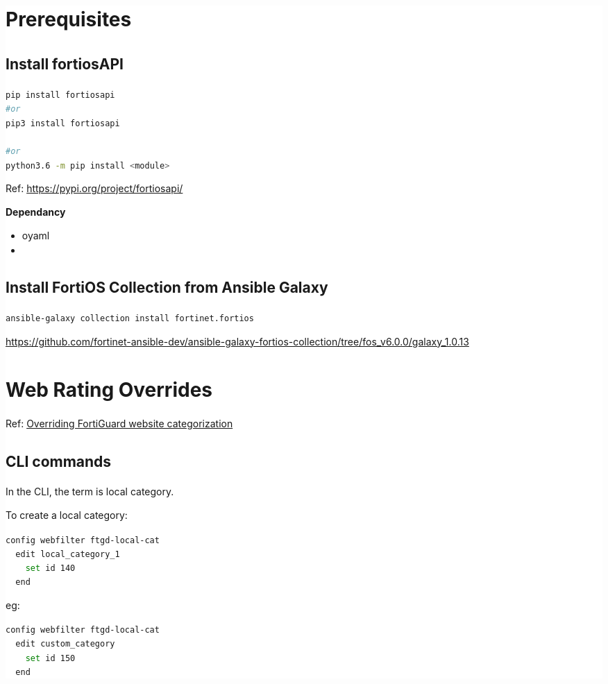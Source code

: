 # Prerequisites

## Install fortiosAPI

```bash
pip install fortiosapi
#or
pip3 install fortiosapi

#or
python3.6 -m pip install <module>
```
Ref: https://pypi.org/project/fortiosapi/

**Dependancy**
- oyaml
- 


## Install FortiOS Collection from Ansible Galaxy

`ansible-galaxy collection install fortinet.fortios`

https://github.com/fortinet-ansible-dev/ansible-galaxy-fortios-collection/tree/fos_v6.0.0/galaxy_1.0.13


# Web Rating Overrides

Ref: [Overriding FortiGuard website categorization](https://help.fortinet.com/fos60hlp/60/Content/FortiOS/fortigate-security-profiles/Web_Filter/Overriding%20FortiGuard%20website%20categorization.htm)

## CLI commands

In the CLI, the term is local category.

To create a local category:
```bash
config webfilter ftgd-local-cat
  edit local_category_1
    set id 140
  end
```
eg:
```bash
config webfilter ftgd-local-cat
  edit custom_category
    set id 150
  end
```
